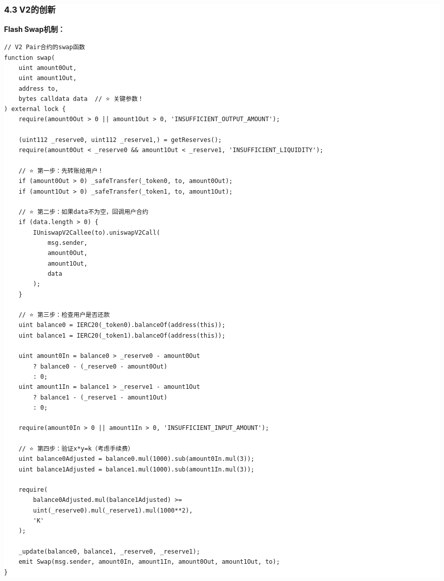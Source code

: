 ### 4.3 V2的创新

**Flash Swap机制：**

```solidity
// V2 Pair合约的swap函数
function swap(
    uint amount0Out, 
    uint amount1Out, 
    address to, 
    bytes calldata data  // ⭐ 关键参数！
) external lock {
    require(amount0Out > 0 || amount1Out > 0, 'INSUFFICIENT_OUTPUT_AMOUNT');
    
    (uint112 _reserve0, uint112 _reserve1,) = getReserves();
    require(amount0Out < _reserve0 && amount1Out < _reserve1, 'INSUFFICIENT_LIQUIDITY');
    
    // ⭐ 第一步：先转账给用户！
    if (amount0Out > 0) _safeTransfer(_token0, to, amount0Out);
    if (amount1Out > 0) _safeTransfer(_token1, to, amount1Out);
    
    // ⭐ 第二步：如果data不为空，回调用户合约
    if (data.length > 0) {
        IUniswapV2Callee(to).uniswapV2Call(
            msg.sender, 
            amount0Out, 
            amount1Out, 
            data
        );
    }
    
    // ⭐ 第三步：检查用户是否还款
    uint balance0 = IERC20(_token0).balanceOf(address(this));
    uint balance1 = IERC20(_token1).balanceOf(address(this));
    
    uint amount0In = balance0 > _reserve0 - amount0Out 
        ? balance0 - (_reserve0 - amount0Out) 
        : 0;
    uint amount1In = balance1 > _reserve1 - amount1Out 
        ? balance1 - (_reserve1 - amount1Out) 
        : 0;
    
    require(amount0In > 0 || amount1In > 0, 'INSUFFICIENT_INPUT_AMOUNT');
    
    // ⭐ 第四步：验证x*y=k（考虑手续费）
    uint balance0Adjusted = balance0.mul(1000).sub(amount0In.mul(3));
    uint balance1Adjusted = balance1.mul(1000).sub(amount1In.mul(3));
    
    require(
        balance0Adjusted.mul(balance1Adjusted) >= 
        uint(_reserve0).mul(_reserve1).mul(1000**2), 
        'K'
    );
    
    _update(balance0, balance1, _reserve0, _reserve1);
    emit Swap(msg.sender, amount0In, amount1In, amount0Out, amount1Out, to);
}
```
